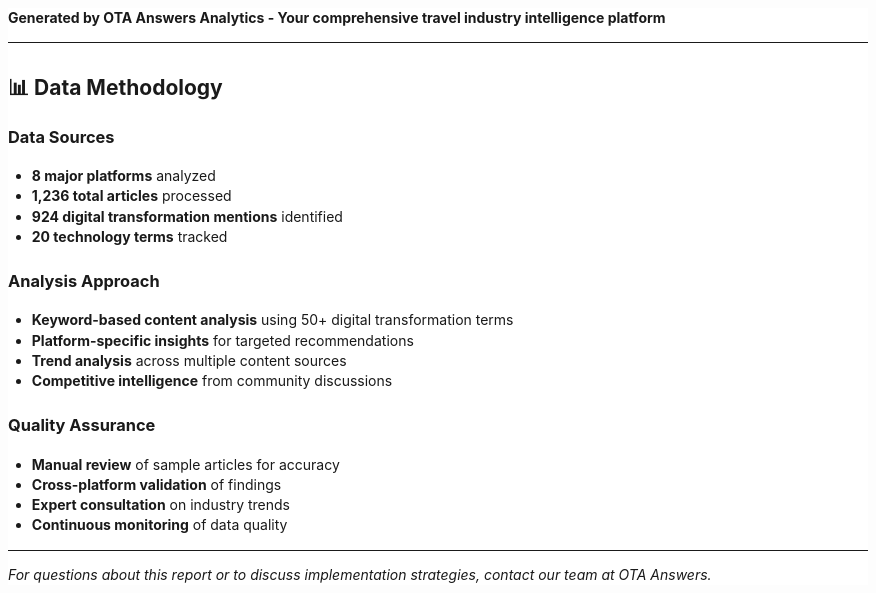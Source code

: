 **Generated by OTA Answers Analytics - Your comprehensive travel industry intelligence platform**

---

## 📊 Data Methodology

### Data Sources
- **8 major platforms** analyzed
- **1,236 total articles** processed
- **924 digital transformation mentions** identified
- **20 technology terms** tracked

### Analysis Approach
- **Keyword-based content analysis** using 50+ digital transformation terms
- **Platform-specific insights** for targeted recommendations
- **Trend analysis** across multiple content sources
- **Competitive intelligence** from community discussions

### Quality Assurance
- **Manual review** of sample articles for accuracy
- **Cross-platform validation** of findings
- **Expert consultation** on industry trends
- **Continuous monitoring** of data quality

---

*For questions about this report or to discuss implementation strategies, contact our team at OTA Answers.*